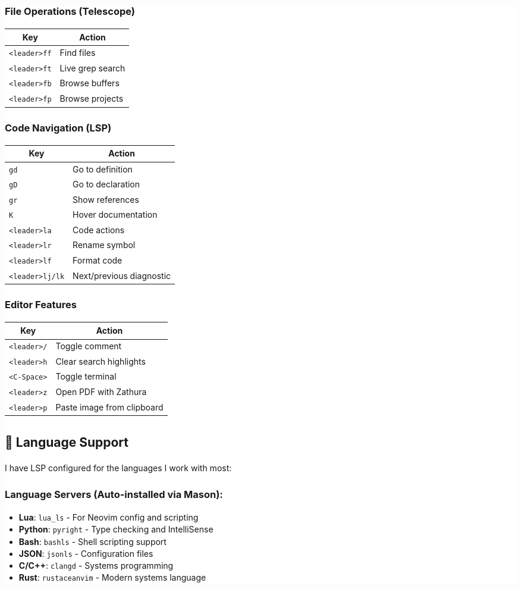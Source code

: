 ### File Operations (Telescope)
| Key | Action |
|-----|--------|
| `<leader>ff` | Find files |
| `<leader>ft` | Live grep search |
| `<leader>fb` | Browse buffers |
| `<leader>fp` | Browse projects |

### Code Navigation (LSP)
| Key | Action |
|-----|--------|
| `gd` | Go to definition |
| `gD` | Go to declaration |
| `gr` | Show references |
| `K` | Hover documentation |
| `<leader>la` | Code actions |
| `<leader>lr` | Rename symbol |
| `<leader>lf` | Format code |
| `<leader>lj/lk` | Next/previous diagnostic |

### Editor Features
| Key | Action |
|-----|--------|
| `<leader>/` | Toggle comment |
| `<leader>h` | Clear search highlights |
| `<C-Space>` | Toggle terminal |
| `<leader>z` | Open PDF with Zathura |
| `<leader>p` | Paste image from clipboard |

## 🔧 Language Support

I have LSP configured for the languages I work with most:

### Language Servers (Auto-installed via Mason):
- **Lua**: `lua_ls` - For Neovim config and scripting
- **Python**: `pyright` - Type checking and IntelliSense  
- **Bash**: `bashls` - Shell scripting support
- **JSON**: `jsonls` - Configuration files
- **C/C++**: `clangd` - Systems programming
- **Rust**: `rustaceanvim` - Modern systems language
